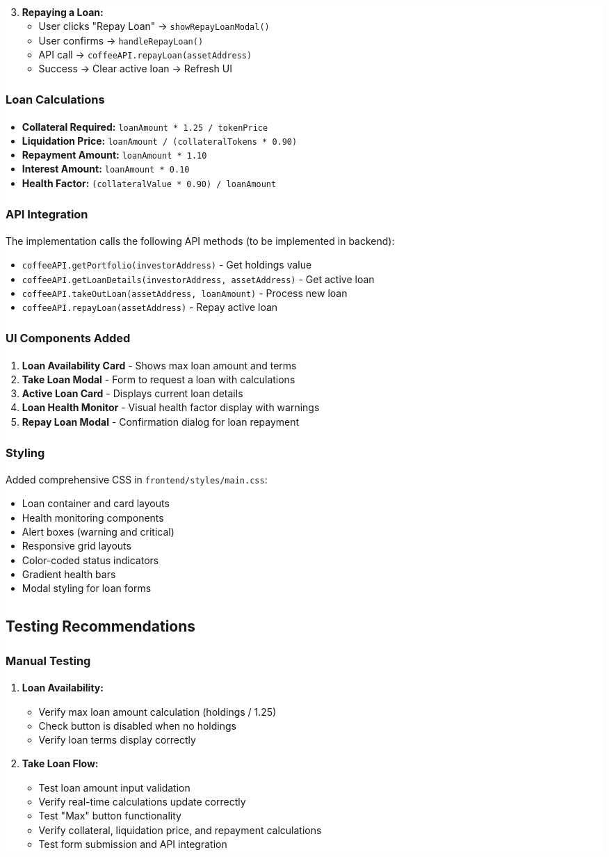 3. **Repaying a Loan:**
   - User clicks "Repay Loan" → `showRepayLoanModal()`
   - User confirms → `handleRepayLoan()`
   - API call → `coffeeAPI.repayLoan(assetAddress)`
   - Success → Clear active loan → Refresh UI

### Loan Calculations
- **Collateral Required:** `loanAmount * 1.25 / tokenPrice`
- **Liquidation Price:** `loanAmount / (collateralTokens * 0.90)`
- **Repayment Amount:** `loanAmount * 1.10`
- **Interest Amount:** `loanAmount * 0.10`
- **Health Factor:** `(collateralValue * 0.90) / loanAmount`

### API Integration
The implementation calls the following API methods (to be implemented in backend):
- `coffeeAPI.getPortfolio(investorAddress)` - Get holdings value
- `coffeeAPI.getLoanDetails(investorAddress, assetAddress)` - Get active loan
- `coffeeAPI.takeOutLoan(assetAddress, loanAmount)` - Process new loan
- `coffeeAPI.repayLoan(assetAddress)` - Repay active loan

### UI Components Added
1. **Loan Availability Card** - Shows max loan amount and terms
2. **Take Loan Modal** - Form to request a loan with calculations
3. **Active Loan Card** - Displays current loan details
4. **Loan Health Monitor** - Visual health factor display with warnings
5. **Repay Loan Modal** - Confirmation dialog for loan repayment

### Styling
Added comprehensive CSS in `frontend/styles/main.css`:
- Loan container and card layouts
- Health monitoring components
- Alert boxes (warning and critical)
- Responsive grid layouts
- Color-coded status indicators
- Gradient health bars
- Modal styling for loan forms

## Testing Recommendations

### Manual Testing
1. **Loan Availability:**
   - Verify max loan amount calculation (holdings / 1.25)
   - Check button is disabled when no holdings
   - Verify loan terms display correctly

2. **Take Loan Flow:**
   - Test loan amount input validation
   - Verify real-time calculations update correctly
   - Test "Max" button functionality
   - Verify collateral, liquidation price, and repayment calculations
   - Test form submission and API integration
